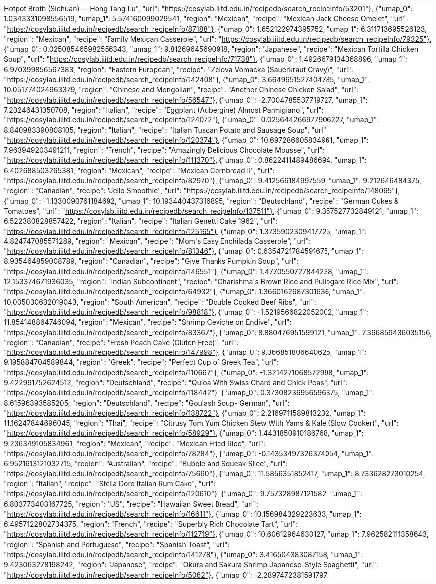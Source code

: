 Hotpot Broth (Sichuan) -- Hong Tang Lu", "url": "https://cosylab.iiitd.edu.in/recipedb/search_recipeInfo/53201"}, {"umap_0": 1.0343331098556519, "umap_1": 5.574160099029541, "region": "Mexican", "recipe": "Mexican Jack Cheese Omelet", "url": "https://cosylab.iiitd.edu.in/recipedb/search_recipeInfo/87188"}, {"umap_0": 1.652122974395752, "umap_1": 6.311713695526123, "region": "Mexican", "recipe": "Family Mexican Casserole", "url": "https://cosylab.iiitd.edu.in/recipedb/search_recipeInfo/79325"}, {"umap_0": 0.025085465982556343, "umap_1": 9.81269645690918, "region": "Japanese", "recipe": "Mexican Tortilla Chicken Soup", "url": "https://cosylab.iiitd.edu.in/recipedb/search_recipeInfo/71738"}, {"umap_0": 1.4926679134368896, "umap_1": 6.970399856567383, "region": "Eastern European", "recipe": "Zelova Vomacka (Sauerkraut Gravy)", "url": "https://cosylab.iiitd.edu.in/recipedb/search_recipeInfo/142408"}, {"umap_0": 3.6649651527404785, "umap_1": 10.051774024963379, "region": "Chinese and Mongolian", "recipe": "Another Chinese Chicken Salad", "url": "https://cosylab.iiitd.edu.in/recipedb/search_recipeInfo/56547"}, {"umap_0": -2.7004785537719727, "umap_1": 7.23246431350708, "region": "Italian", "recipe": "Eggplant (Aubergine) Almost Parmigiano", "url": "https://cosylab.iiitd.edu.in/recipedb/search_recipeInfo/124072"}, {"umap_0": 0.025644266977906227, "umap_1": 8.840983390808105, "region": "Italian", "recipe": "Italian Tuscan Potato and Sausage Soup", "url": "https://cosylab.iiitd.edu.in/recipedb/search_recipeInfo/120374"}, {"umap_0": 10.697286605834961, "umap_1": 7.963949203491211, "region": "French", "recipe": "Amazingly Delicious Chocolate Mousse", "url": "https://cosylab.iiitd.edu.in/recipedb/search_recipeInfo/111370"}, {"umap_0": 0.8622411489486694, "umap_1": 6.402688503265381, "region": "Mexican", "recipe": "Mexican Cornbread II", "url": "https://cosylab.iiitd.edu.in/recipedb/search_recipeInfo/82970"}, {"umap_0": 9.412566184997559, "umap_1": 9.212646484375, "region": "Canadian", "recipe": "Jello Smoothie", "url": "https://cosylab.iiitd.edu.in/recipedb/search_recipeInfo/148065"}, {"umap_0": -1.1330090761184692, "umap_1": 10.193440437316895, "region": "Deutschland", "recipe": "German Cukes & Tomatoes", "url": "https://cosylab.iiitd.edu.in/recipedb/search_recipeInfo/137511"}, {"umap_0": 9.357527732849121, "umap_1": 6.522380828857422, "region": "Italian", "recipe": "Italian Genetti Cake    1962", "url": "https://cosylab.iiitd.edu.in/recipedb/search_recipeInfo/125165"}, {"umap_0": 1.3735902309417725, "umap_1": 4.824747085571289, "region": "Mexican", "recipe": "Mom's Easy Enchilada Casserole", "url": "https://cosylab.iiitd.edu.in/recipedb/search_recipeInfo/81346"}, {"umap_0": 0.6354721784591675, "umap_1": 8.935464859008789, "region": "Canadian", "recipe": "Give Thanks Pumpkin Soup", "url": "https://cosylab.iiitd.edu.in/recipedb/search_recipeInfo/146551"}, {"umap_0": 1.4770550727844238, "umap_1": 12.153374671936035, "region": "Indian Subcontinent", "recipe": "Charishma's Brown Rice and Puliogare Rice Mix", "url": "https://cosylab.iiitd.edu.in/recipedb/search_recipeInfo/64932"}, {"umap_0": 1.3660162687301636, "umap_1": 10.005030632019043, "region": "South American", "recipe": "Double Cooked Beef Ribs", "url": "https://cosylab.iiitd.edu.in/recipedb/search_recipeInfo/98818"}, {"umap_0": -1.5219566822052002, "umap_1": 11.854148864746094, "region": "Mexican", "recipe": "Shrimp Ceviche on Endive", "url": "https://cosylab.iiitd.edu.in/recipedb/search_recipeInfo/83367"}, {"umap_0": 8.880476951599121, "umap_1": 7.366859436035156, "region": "Canadian", "recipe": "Fresh Peach Cake (Gluten Free)", "url": "https://cosylab.iiitd.edu.in/recipedb/search_recipeInfo/147998"}, {"umap_0": 9.366851806640625, "umap_1": 9.195884704589844, "region": "Greek", "recipe": "Perfect Cup of Greek Tea", "url": "https://cosylab.iiitd.edu.in/recipedb/search_recipeInfo/110667"}, {"umap_0": -1.3214271068572998, "umap_1": 9.422991752624512, "region": "Deutschland", "recipe": "Quioa With Swiss Chard and Chick Peas", "url": "https://cosylab.iiitd.edu.in/recipedb/search_recipeInfo/118442"}, {"umap_0": 0.37308236956596375, "umap_1": 8.61596393585205, "region": "Deutschland", "recipe": "Goulash Soup- German", "url": "https://cosylab.iiitd.edu.in/recipedb/search_recipeInfo/138722"}, {"umap_0": 2.2169711589813232, "umap_1": 11.16247844696045, "region": "Thai", "recipe": "Citrusy Tom Yum Chicken Stew With Yams & Kale (Slow Cooker)", "url": "https://cosylab.iiitd.edu.in/recipedb/search_recipeInfo/58929"}, {"umap_0": 1.4431850910186768, "umap_1": 9.236349105834961, "region": "Mexican", "recipe": "Mexican Fried Rice", "url": "https://cosylab.iiitd.edu.in/recipedb/search_recipeInfo/78284"}, {"umap_0": -0.14353497326374054, "umap_1": 6.9521613121032715, "region": "Australian", "recipe": "Bubble and Squeak Slice", "url": "https://cosylab.iiitd.edu.in/recipedb/search_recipeInfo/75660"}, {"umap_0": 11.5856351852417, "umap_1": 8.733628273010254, "region": "Italian", "recipe": "Stella Doro  Italian Rum Cake", "url": "https://cosylab.iiitd.edu.in/recipedb/search_recipeInfo/120610"}, {"umap_0": 9.757328987121582, "umap_1": 6.803773403167725, "region": "US", "recipe": "Hawaiian Sweet Bread", "url": "https://cosylab.iiitd.edu.in/recipedb/search_recipeInfo/16611"}, {"umap_0": 10.156984329223633, "umap_1": 6.4957122802734375, "region": "French", "recipe": "Superbly Rich Chocolate Tart", "url": "https://cosylab.iiitd.edu.in/recipedb/search_recipeInfo/112719"}, {"umap_0": 10.60612964630127, "umap_1": 7.962582111358643, "region": "Spanish and Portuguese", "recipe": "Spanish Toast", "url": "https://cosylab.iiitd.edu.in/recipedb/search_recipeInfo/141278"}, {"umap_0": 3.416504383087158, "umap_1": 9.423063278198242, "region": "Japanese", "recipe": "Okura and Sakura Shrimp Japanese-Style Spaghetti", "url": "https://cosylab.iiitd.edu.in/recipedb/search_recipeInfo/5062"}, {"umap_0": -2.2897472381591797,